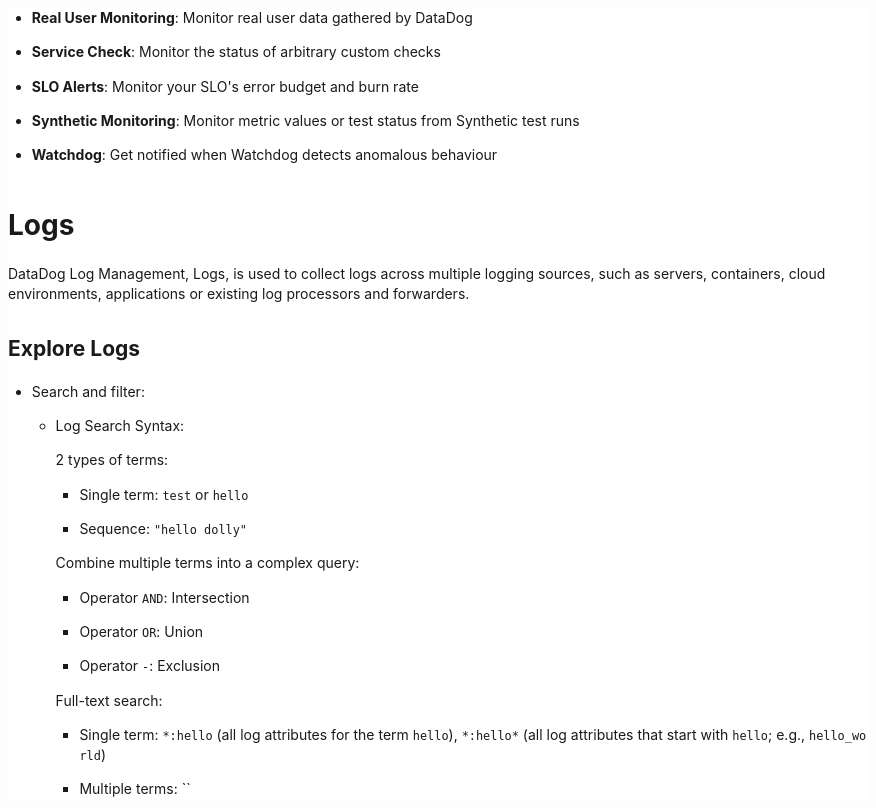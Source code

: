 * **Real User Monitoring**: Monitor real user data gathered by
DataDog

* **Service Check**: Monitor the status of arbitrary custom
checks

* **SLO Alerts**: Monitor your SLO's error budget and burn rate

* **Synthetic Monitoring**: Monitor metric values or test status
from Synthetic test runs

* **Watchdog**: Get notified when Watchdog detects anomalous 
behaviour

# Logs

DataDog Log Management, Logs, is used to collect logs across
multiple logging sources, such as servers, containers, cloud
environments, applications or existing log processors and 
forwarders.

## Explore Logs

* Search and filter:
  
  - Log Search Syntax:

    2 types of terms:

    * Single term: `test` or `hello`
    
    * Sequence: `"hello dolly"`

    Combine multiple terms into a complex query:

    * Operator `AND`: Intersection
    
    * Operator `OR`: Union
    
    * Operator `-`: Exclusion
  
    Full-text search:

    * Single term: `*:hello` (all log attributes for the term
    `hello`), `*:hello*` (all log attributes that start with
    `hello`; e.g., `hello_world`)

    * Multiple terms: ``